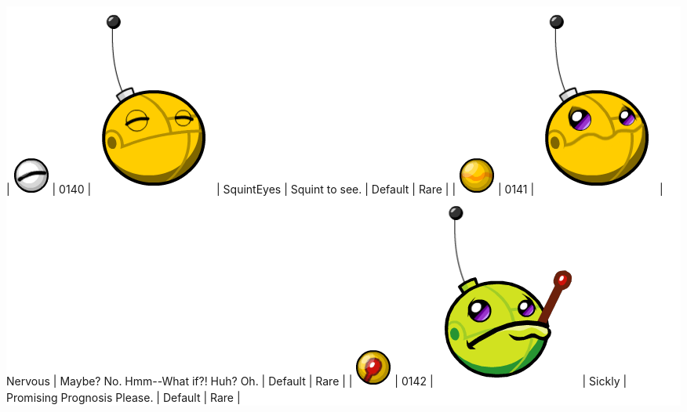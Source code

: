 | ![chip_0140_icon.png](/images/chips/chip_0140_icon.png) | 0140 | ![/images/chips/chip_0140.png](/images/chips/chip_0140.png) | SquintEyes | Squint to see. | Default | Rare |
| ![chip_0141_icon.png](/images/chips/chip_0141_icon.png) | 0141 | ![/images/chips/chip_0141.png](/images/chips/chip_0141.png) | Nervous | Maybe? No. Hmm--What if?! Huh? Oh. | Default | Rare |
| ![chip_0142_icon.png](/images/chips/chip_0142_icon.png) | 0142 | ![/images/chips/chip_0142.png](/images/chips/chip_0142.png) | Sickly | Promising Prognosis Please. | Default | Rare |